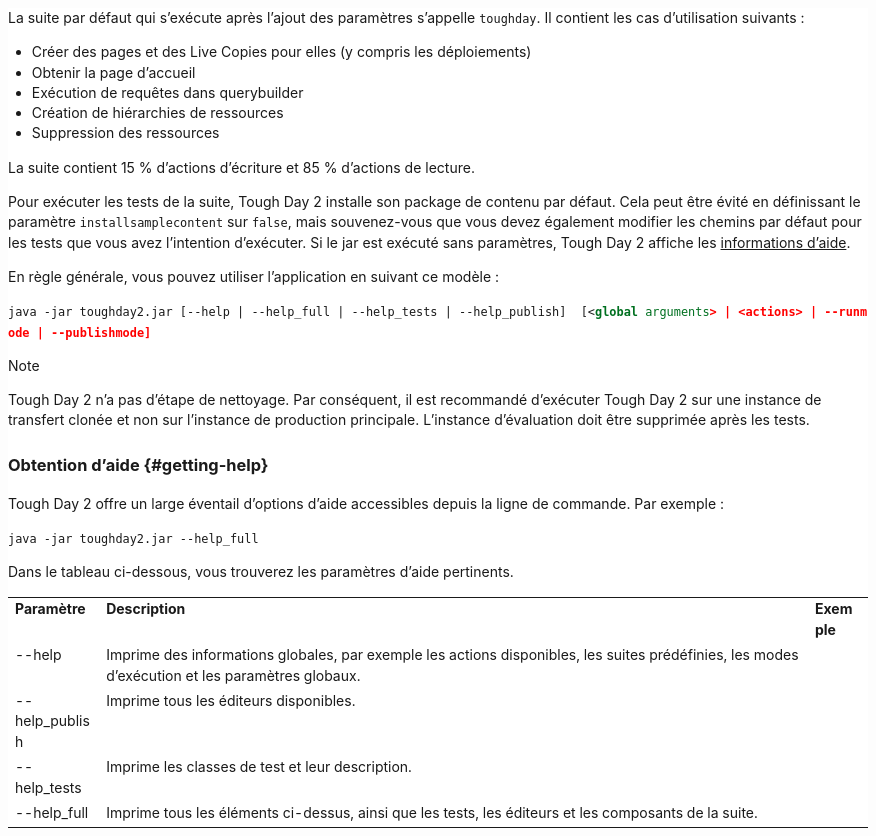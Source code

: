 La suite par défaut qui s’exécute après l’ajout des paramètres s’appelle `toughday`. Il contient les cas d’utilisation suivants :

* Créer des pages et des Live Copies pour elles (y compris les déploiements)
* Obtenir la page d’accueil
* Exécution de requêtes dans querybuilder
* Création de hiérarchies de ressources
* Suppression des ressources

La suite contient 15 % d’actions d’écriture et 85 % d’actions de lecture.

Pour exécuter les tests de la suite, Tough Day 2 installe son package de contenu par défaut. Cela peut être évité en définissant le paramètre `installsamplecontent` sur `false`, mais souvenez-vous que vous devez également modifier les chemins par défaut pour les tests que vous avez l’intention d’exécuter. Si le jar est exécuté sans paramètres, Tough Day 2 affiche les [informations d’aide](/help/sites-developing/tough-day.md#getting-help).

En règle générale, vous pouvez utiliser l’application en suivant ce modèle :

```xml
java -jar toughday2.jar [--help | --help_full | --help_tests | --help_publish]  [<global arguments> | <actions> | --runmode | --publishmode]
```

>[!NOTE]
>
>Tough Day 2 n’a pas d’étape de nettoyage. Par conséquent, il est recommandé d’exécuter Tough Day 2 sur une instance de transfert clonée et non sur l’instance de production principale. L’instance d’évaluation doit être supprimée après les tests.

### Obtention d’aide {#getting-help}

Tough Day 2 offre un large éventail d’options d’aide accessibles depuis la ligne de commande. Par exemple :

```xml
java -jar toughday2.jar --help_full
```

Dans le tableau ci-dessous, vous trouverez les paramètres d’aide pertinents.

<table> 
 <tbody> 
  <tr> 
   <td><strong>Paramètre</strong></td> 
   <td><strong>Description</strong></td> 
   <td><strong>Exemple</strong></td> 
  </tr> 
  <tr> 
   <td>--help</td> 
   <td>Imprime des informations globales, par exemple les actions disponibles, les suites prédéfinies, les modes d’exécution et les paramètres globaux.</td> 
   <td> </td> 
  </tr> 
  <tr> 
   <td>--help_publish</td> 
   <td>Imprime tous les éditeurs disponibles.</td> 
   <td> </td> 
  </tr> 
  <tr> 
   <td>--help_tests</td> 
   <td>Imprime les classes de test et leur description.</td> 
   <td> </td> 
  </tr> 
  <tr> 
   <td>--help_full</td> 
   <td>Imprime tous les éléments ci-dessus, ainsi que les tests, les éditeurs et les composants de la suite.</td> 
   <td> </td> 